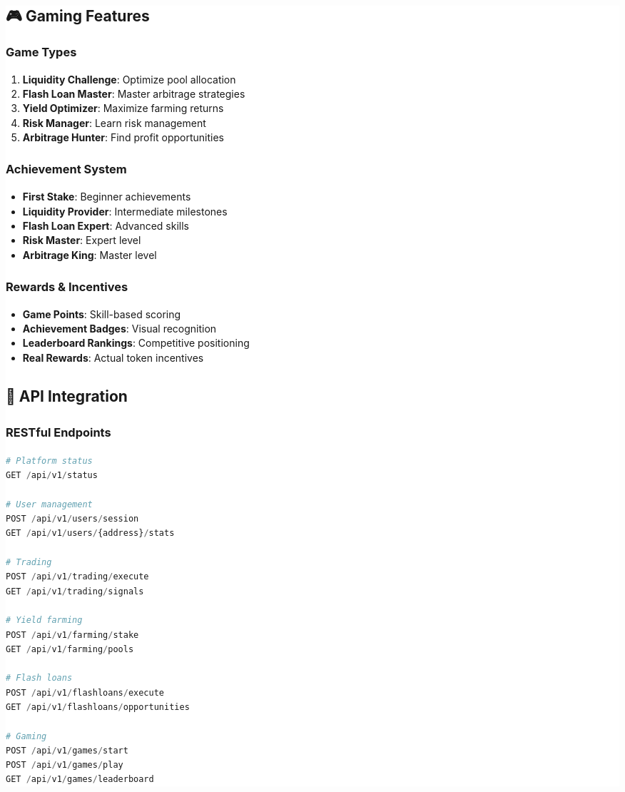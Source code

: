 ## 🎮 Gaming Features

### Game Types
1. **Liquidity Challenge**: Optimize pool allocation
2. **Flash Loan Master**: Master arbitrage strategies
3. **Yield Optimizer**: Maximize farming returns
4. **Risk Manager**: Learn risk management
5. **Arbitrage Hunter**: Find profit opportunities

### Achievement System
- **First Stake**: Beginner achievements
- **Liquidity Provider**: Intermediate milestones
- **Flash Loan Expert**: Advanced skills
- **Risk Master**: Expert level
- **Arbitrage King**: Master level

### Rewards & Incentives
- **Game Points**: Skill-based scoring
- **Achievement Badges**: Visual recognition
- **Leaderboard Rankings**: Competitive positioning
- **Real Rewards**: Actual token incentives

## 🔌 API Integration

### RESTful Endpoints

```python
# Platform status
GET /api/v1/status

# User management
POST /api/v1/users/session
GET /api/v1/users/{address}/stats

# Trading
POST /api/v1/trading/execute
GET /api/v1/trading/signals

# Yield farming
POST /api/v1/farming/stake
GET /api/v1/farming/pools

# Flash loans
POST /api/v1/flashloans/execute
GET /api/v1/flashloans/opportunities

# Gaming
POST /api/v1/games/start
POST /api/v1/games/play
GET /api/v1/games/leaderboard
```

